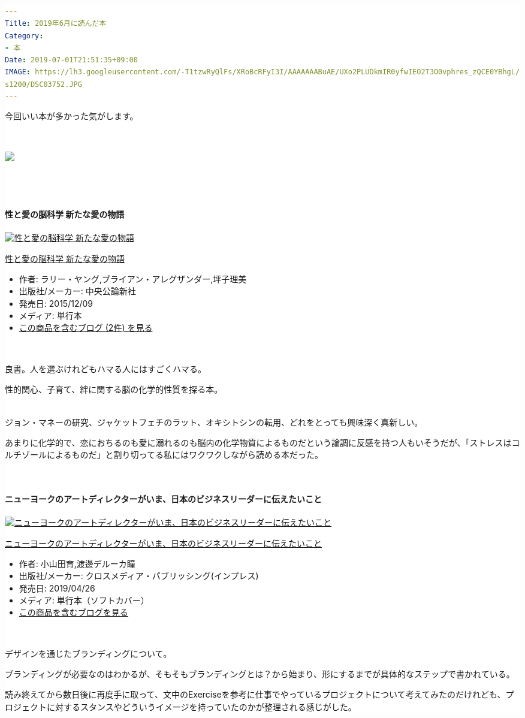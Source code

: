 ```yaml
---
Title: 2019年6月に読んだ本
Category:
- 本
Date: 2019-07-01T21:51:35+09:00
IMAGE: https://lh3.googleusercontent.com/-T1tzwRyQlFs/XRoBcRFyI3I/AAAAAAABuAE/UXo2PLUDkmIR0yfwIEO2T3O0vphres_zQCE0YBhgL/s1200/DSC03752.JPG
---
```


<p>今回いい本が多かった気がします。</p>
<p> </p>
<p><img class="magnifiable" src="https://lh3.googleusercontent.com/-T1tzwRyQlFs/XRoBcRFyI3I/AAAAAAABuAE/UXo2PLUDkmIR0yfwIEO2T3O0vphres_zQCE0YBhgL/s1200/DSC03752.JPG" /></p>
<p></p>
<p> </p>
<h4><br />性と愛の脳科学 新たな愛の物語</h4>
<div class="freezed">
<div class="hatena-asin-detail"><a href="http://www.amazon.co.jp/exec/obidos/ASIN/4120047628/ab1025-22/"><img class="hatena-asin-detail-image" title="性と愛の脳科学 新たな愛の物語" src="https://images-fe.ssl-images-amazon.com/images/I/41eBpYKQqcL._SL160_.jpg" alt="性と愛の脳科学 新たな愛の物語" /></a>
<div class="hatena-asin-detail-info">
<p class="hatena-asin-detail-title"><a href="http://www.amazon.co.jp/exec/obidos/ASIN/4120047628/ab1025-22/">性と愛の脳科学 新たな愛の物語</a></p>
<ul>
<li><span class="hatena-asin-detail-label">作者:</span> ラリー・ヤング,ブライアン・アレグザンダー,坪子理美</li>
<li><span class="hatena-asin-detail-label">出版社/メーカー:</span> 中央公論新社</li>
<li><span class="hatena-asin-detail-label">発売日:</span> 2015/12/09</li>
<li><span class="hatena-asin-detail-label">メディア:</span> 単行本</li>
<li><a href="http://d.hatena.ne.jp/asin/4120047628/ab1025-22" target="_blank">この商品を含むブログ (2件) を見る</a></li>
</ul>
</div>
<div class="hatena-asin-detail-foot"> </div>
</div>
</div>
<p>良書。人を選ぶけれどもハマる人にはすごくハマる。</p>
<p>性的関心、子育て、絆に関する脳の化学的性質を探る本。</p>
<p><br />ジョン・マネーの研究、ジャケットフェチのラット、オキシトシンの転用、どれをとっても興味深く真新しい。</p>
<p>あまりに化学的で、恋におちるのも愛に溺れるのも脳内の化学物質によるものだという論調に反感を持つ人もいそうだが、「ストレスはコルチゾールによるものだ」と割り切ってる私にはワクワクしながら読める本だった。</p>
<p> </p>
<h4>ニューヨークのアートディレクターがいま、日本のビジネスリーダーに伝えたいこと</h4>
<div class="freezed">
<div class="hatena-asin-detail"><a href="http://www.amazon.co.jp/exec/obidos/ASIN/4295402958/ab1025-22/"><img class="hatena-asin-detail-image" title="ニューヨークのアートディレクターがいま、日本のビジネスリーダーに伝えたいこと" src="https://images-fe.ssl-images-amazon.com/images/I/415DJ-bhbRL._SL160_.jpg" alt="ニューヨークのアートディレクターがいま、日本のビジネスリーダーに伝えたいこと" /></a>
<div class="hatena-asin-detail-info">
<p class="hatena-asin-detail-title"><a href="http://www.amazon.co.jp/exec/obidos/ASIN/4295402958/ab1025-22/">ニューヨークのアートディレクターがいま、日本のビジネスリーダーに伝えたいこと</a></p>
<ul>
<li><span class="hatena-asin-detail-label">作者:</span> 小山田育,渡邊デルーカ瞳</li>
<li><span class="hatena-asin-detail-label">出版社/メーカー:</span> クロスメディア・パブリッシング(インプレス)</li>
<li><span class="hatena-asin-detail-label">発売日:</span> 2019/04/26</li>
<li><span class="hatena-asin-detail-label">メディア:</span> 単行本（ソフトカバー）</li>
<li><a href="http://d.hatena.ne.jp/asin/4295402958/ab1025-22" target="_blank">この商品を含むブログを見る</a></li>
</ul>
</div>
<div class="hatena-asin-detail-foot"> </div>
</div>
</div>
<p>デザインを通じたブランディングについて。</p>
<p>ブランディングが必要なのはわかるが、そもそもブランディングとは？から始まり、形にするまでが具体的なステップで書かれている。</p>
<p>読み終えてから数日後に再度手に取って、文中のExerciseを参考に仕事でやっているプロジェクトについて考えてみたのだけれども、プロジェクトに対するスタンスやどういうイメージを持っていたのかが整理される感じがした。</p>